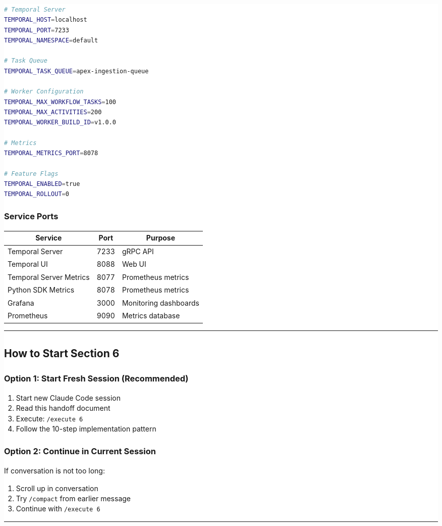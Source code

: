 ```bash
# Temporal Server
TEMPORAL_HOST=localhost
TEMPORAL_PORT=7233
TEMPORAL_NAMESPACE=default

# Task Queue
TEMPORAL_TASK_QUEUE=apex-ingestion-queue

# Worker Configuration
TEMPORAL_MAX_WORKFLOW_TASKS=100
TEMPORAL_MAX_ACTIVITIES=200
TEMPORAL_WORKER_BUILD_ID=v1.0.0

# Metrics
TEMPORAL_METRICS_PORT=8078

# Feature Flags
TEMPORAL_ENABLED=true
TEMPORAL_ROLLOUT=0
```

### Service Ports

| Service | Port | Purpose |
|---------|------|---------|
| Temporal Server | 7233 | gRPC API |
| Temporal UI | 8088 | Web UI |
| Temporal Server Metrics | 8077 | Prometheus metrics |
| Python SDK Metrics | 8078 | Prometheus metrics |
| Grafana | 3000 | Monitoring dashboards |
| Prometheus | 9090 | Metrics database |

---

## How to Start Section 6

### Option 1: Start Fresh Session (Recommended)

1. Start new Claude Code session
2. Read this handoff document
3. Execute: `/execute 6`
4. Follow the 10-step implementation pattern

### Option 2: Continue in Current Session

If conversation is not too long:
1. Scroll up in conversation
2. Try `/compact` from earlier message
3. Continue with `/execute 6`

---